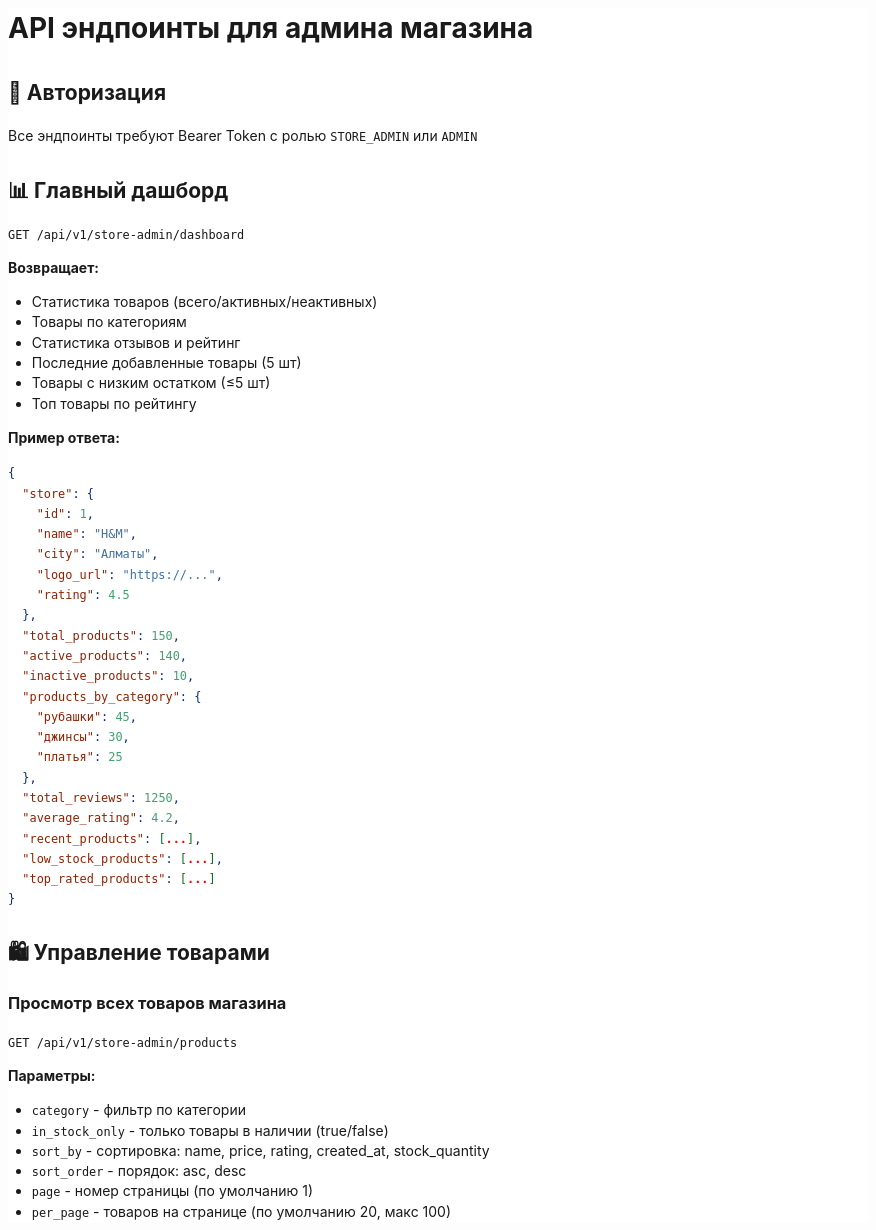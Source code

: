 # API эндпоинты для админа магазина

## 🔐 **Авторизация**
Все эндпоинты требуют Bearer Token с ролью `STORE_ADMIN` или `ADMIN`

## 📊 **Главный дашборд**
```bash
GET /api/v1/store-admin/dashboard
```
**Возвращает:**
- Статистика товаров (всего/активных/неактивных)
- Товары по категориям  
- Статистика отзывов и рейтинг
- Последние добавленные товары (5 шт)
- Товары с низким остатком (≤5 шт)
- Топ товары по рейтингу

**Пример ответа:**
```json
{
  "store": {
    "id": 1,
    "name": "H&M",
    "city": "Алматы",
    "logo_url": "https://...",
    "rating": 4.5
  },
  "total_products": 150,
  "active_products": 140,
  "inactive_products": 10,
  "products_by_category": {
    "рубашки": 45,
    "джинсы": 30,
    "платья": 25
  },
  "total_reviews": 1250,
  "average_rating": 4.2,
  "recent_products": [...],
  "low_stock_products": [...],
  "top_rated_products": [...]
}
```

## 🛍️ **Управление товарами**

### **Просмотр всех товаров магазина**
```bash
GET /api/v1/store-admin/products
```
**Параметры:**
- `category` - фильтр по категории
- `in_stock_only` - только товары в наличии (true/false)
- `sort_by` - сортировка: name, price, rating, created_at, stock_quantity
- `sort_order` - порядок: asc, desc
- `page` - номер страницы (по умолчанию 1)
- `per_page` - товаров на странице (по умолчанию 20, макс 100)
